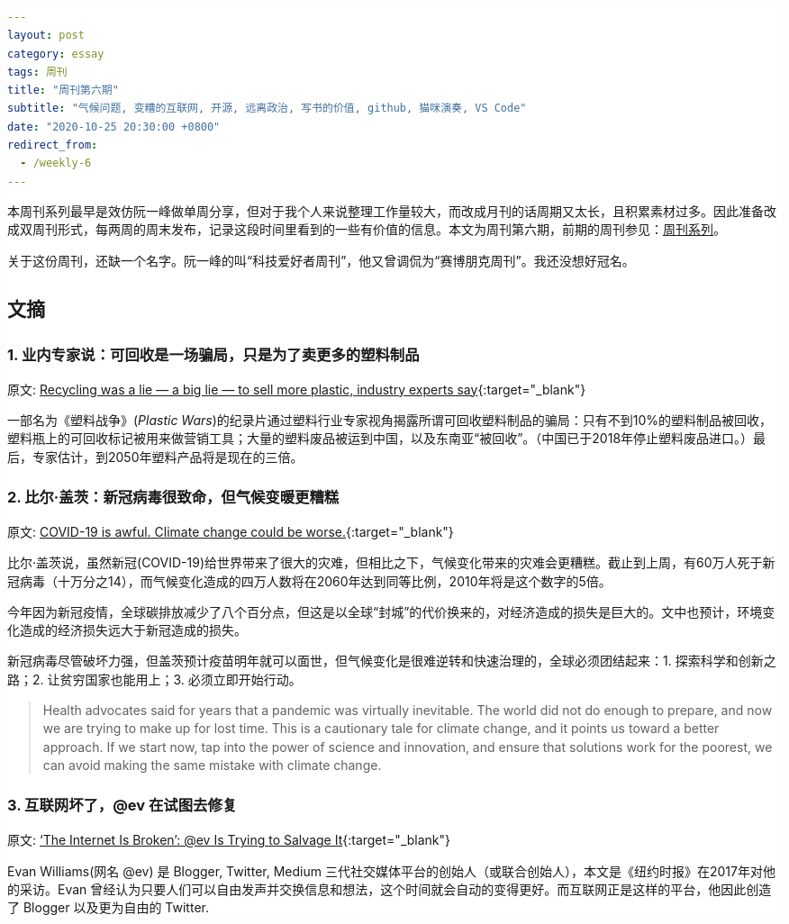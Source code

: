 ```yaml
---
layout: post
category: essay
tags: 周刊
title: "周刊第六期"
subtitle: "气候问题, 变糟的互联网, 开源, 远离政治, 写书的价值, github, 猫咪演奏, VS Code"
date: "2020-10-25 20:30:00 +0800"
redirect_from:
  - /weekly-6
---
```


本周刊系列最早是效仿阮一峰做单周分享，但对于我个人来说整理工作量较大，而改成月刊的话周期又太长，且积累素材过多。因此准备改成双周刊形式，每两周的周末发布，记录这段时间里看到的一些有价值的信息。本文为周刊第六期，前期的周刊参见：[周刊系列](/tag/周刊)。

关于这份周刊，还缺一个名字。阮一峰的叫“科技爱好者周刊”，他又曾调侃为“赛博朋克周刊”。我还没想好冠名。

## 文摘

### 1. 业内专家说：可回收是一场骗局，只是为了卖更多的塑料制品

原文: [Recycling was a lie — a big lie — to sell more plastic, industry experts say](https://www.cbc.ca/documentaries/the-passionate-eye/recycling-was-a-lie-a-big-lie-to-sell-more-plastic-industry-experts-say-1.5735618){:target="_blank"}

一部名为《塑料战争》(*Plastic Wars*)的纪录片通过塑料行业专家视角揭露所谓可回收塑料制品的骗局：只有不到10%的塑料制品被回收，塑料瓶上的可回收标记被用来做营销工具；大量的塑料废品被运到中国，以及东南亚“被回收”。（中国已于2018年停止塑料废品进口。）最后，专家估计，到2050年塑料产品将是现在的三倍。

### 2. 比尔·盖茨：新冠病毒很致命，但气候变暖更糟糕

原文: [COVID-19 is awful. Climate change could be worse.](https://www.gatesnotes.com/Energy/Climate-and-COVID-19){:target="_blank"}

比尔·盖茨说，虽然新冠(COVID-19)给世界带来了很大的灾难，但相比之下，气候变化带来的灾难会更糟糕。截止到上周，有60万人死于新冠病毒（十万分之14），而气候变化造成的四万人数将在2060年达到同等比例，2010年将是这个数字的5倍。

今年因为新冠疫情，全球碳排放减少了八个百分点，但这是以全球“封城”的代价换来的，对经济造成的损失是巨大的。文中也预计，环境变化造成的经济损失远大于新冠造成的损失。

新冠病毒尽管破坏力强，但盖茨预计疫苗明年就可以面世，但气候变化是很难逆转和快速治理的，全球必须团结起来：1. 探索科学和创新之路；2. 让贫穷国家也能用上；3. 必须立即开始行动。

> Health advocates said for years that a pandemic was virtually inevitable. The world did not do enough to prepare, and now we are trying to make up for lost time. This is a cautionary tale for climate change, and it points us toward a better approach. If we start now, tap into the power of science and innovation, and ensure that solutions work for the poorest, we can avoid making the same mistake with climate change.

### 3. 互联网坏了，@ev 在试图去修复

原文: [‘The Internet Is Broken’: @ev Is Trying to Salvage It](https://www.nytimes.com/2017/05/20/technology/evan-williams-medium-twitter-internet.html?emc=edit_th_20170521&nl=todaysheadlines&nlid=68634180/%27The){:target="_blank"}

Evan Williams(网名 @ev) 是 Blogger, Twitter, Medium 三代社交媒体平台的创始人（或联合创始人），本文是《纽约时报》在2017年对他的采访。Evan 曾经认为只要人们可以自由发声并交换信息和想法，这个时间就会自动的变得更好。而互联网正是这样的平台，他因此创造了 Blogger 以及更为自由的 Twitter. 
